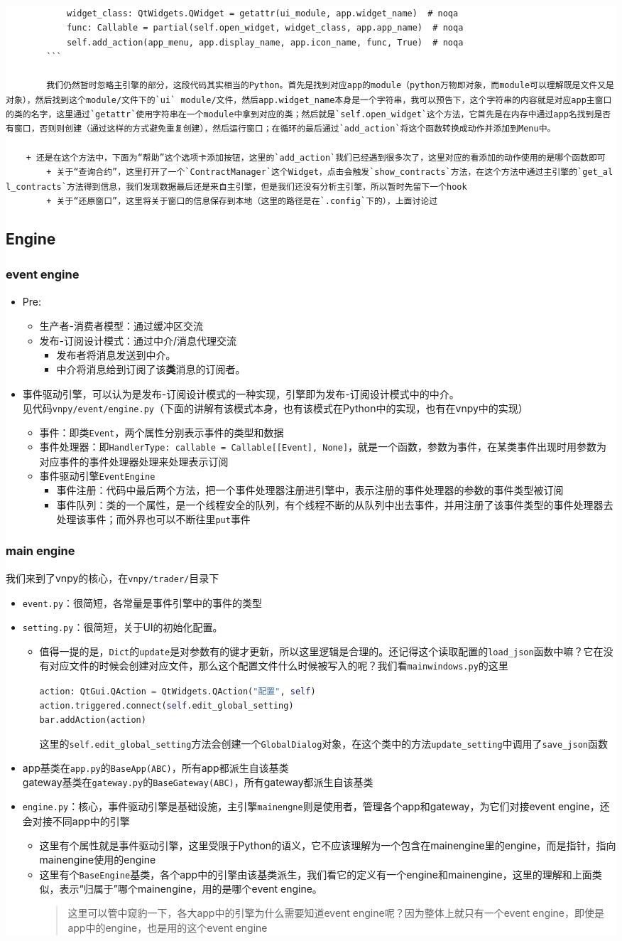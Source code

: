 	            widget_class: QtWidgets.QWidget = getattr(ui_module, app.widget_name)  # noqa
	            func: Callable = partial(self.open_widget, widget_class, app.app_name)  # noqa
	            self.add_action(app_menu, app.display_name, app.icon_name, func, True)  # noqa
			```

			我们仍然暂时忽略主引擎的部分，这段代码其实相当的Python。首先是找到对应app的module（python万物即对象，而module可以理解既是文件又是对象），然后找到这个module/文件下的`ui` module/文件，然后app.widget_name本身是一个字符串，我可以预告下，这个字符串的内容就是对应app主窗口的类的名字，这里通过`getattr`使用字符串在一个module中拿到对应的类；然后就是`self.open_widget`这个方法，它首先是在内存中通过app名找到是否有窗口，否则则创建（通过这样的方式避免重复创建），然后运行窗口；在循环的最后通过`add_action`将这个函数转换成动作并添加到Menu中。

		+ 还是在这个方法中，下面为“帮助”这个选项卡添加按钮，这里的`add_action`我们已经遇到很多次了，这里对应的看添加的动作使用的是哪个函数即可
			+ 关于“查询合约”，这里打开了一个`ContractManager`这个Widget，点击会触发`show_contracts`方法，在这个方法中通过主引擎的`get_all_contracts`方法得到信息，我们发现数据最后还是来自主引擎，但是我们还没有分析主引擎，所以暂时先留下一个hook
			+ 关于“还原窗口”，这里将关于窗口的信息保存到本地（这里的路径是在`.config`下的），上面讨论过

## Engine

### event engine

+ Pre:
	+ 生产者-消费者模型：通过缓冲区交流
	+ 发布-订阅设计模式：通过中介/消息代理交流
		+ 发布者将消息发送到中介。
		+ 中介将消息给到订阅了该**类**消息的订阅者。

+ 事件驱动引擎，可以认为是发布-订阅设计模式的一种实现，引擎即为发布-订阅设计模式中的中介。  
	见代码`vnpy/event/engine.py`（下面的讲解有该模式本身，也有该模式在Python中的实现，也有在vnpy中的实现）
	+ 事件：即类`Event`，两个属性分别表示事件的类型和数据
	+ 事件处理器：即`HandlerType: callable = Callable[[Event], None]`，就是一个函数，参数为事件，在某类事件出现时用参数为对应事件的事件处理器处理来处理表示订阅
	+ 事件驱动引擎`EventEngine`
		+ 事件注册：代码中最后两个方法，把一个事件处理器注册进引擎中，表示注册的事件处理器的参数的事件类型被订阅
		+ 事件队列：类的一个属性，是一个线程安全的队列，有个线程不断的从队列中出去事件，并用注册了该事件类型的事件处理器去处理该事件；而外界也可以不断往里`put`事件

### main engine
我们来到了vnpy的核心，在`vnpy/trader/`目录下

+ `event.py`：很简短，各常量是事件引擎中的事件的类型
+ `setting.py`：很简短，关于UI的初始化配置。
	+ 值得一提的是，`Dict`的`update`是对参数有的键才更新，所以这里逻辑是合理的。还记得这个读取配置的`load_json`函数中嘛？它在没有对应文件的时候会创建对应文件，那么这个配置文件什么时候被写入的呢？我们看`mainwindows.py`的这里
		```python
		action: QtGui.QAction = QtWidgets.QAction("配置", self)
		action.triggered.connect(self.edit_global_setting)
		bar.addAction(action)
		```
		这里的`self.edit_global_setting`方法会创建一个`GlobalDialog`对象，在这个类中的方法`update_setting`中调用了`save_json`函数

+ app基类在`app.py`的`BaseApp(ABC)`，所有app都派生自该基类  
	gateway基类在`gateway.py`的`BaseGateway(ABC)`，所有gateway都派生自该基类

+ `engine.py`：核心，事件驱动引擎是基础设施，主引擎`mainengne`则是使用者，管理各个app和gateway，为它们对接event engine，还会对接不同app中的引擎
	+ 这里有个属性就是事件驱动引擎，这里受限于Python的语义，它不应该理解为一个包含在mainengine里的engine，而是指针，指向mainengine使用的engine
	+ 这里有个`BaseEngine`基类，各个app中的引擎由该基类派生，我们看它的定义有一个engine和mainengine，这里的理解和上面类似，表示“归属于”哪个mainengine，用的是哪个event engine。
		>这里可以管中窥豹一下，各大app中的引擎为什么需要知道event engine呢？因为整体上就只有一个event engine，即使是app中的engine，也是用的这个event engine
